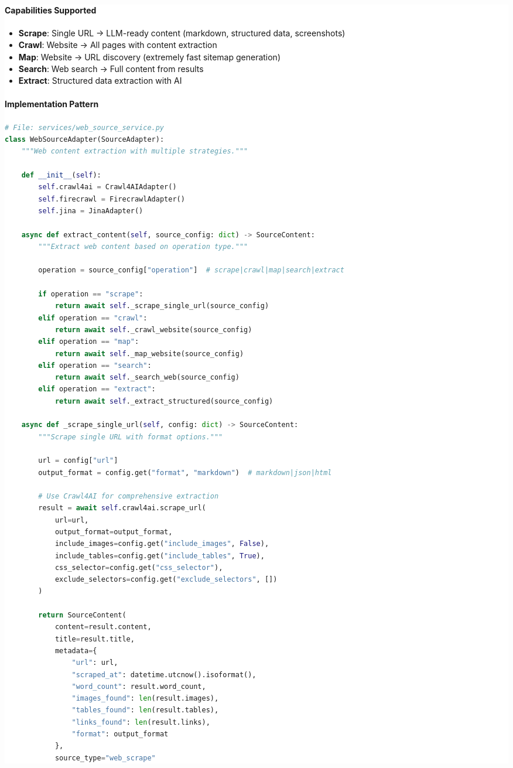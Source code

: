 #### **Capabilities Supported**
- **Scrape**: Single URL → LLM-ready content (markdown, structured data, screenshots)
- **Crawl**: Website → All pages with content extraction
- **Map**: Website → URL discovery (extremely fast sitemap generation)
- **Search**: Web search → Full content from results
- **Extract**: Structured data extraction with AI

#### **Implementation Pattern**

```python
# File: services/web_source_service.py
class WebSourceAdapter(SourceAdapter):
    """Web content extraction with multiple strategies."""

    def __init__(self):
        self.crawl4ai = Crawl4AIAdapter()
        self.firecrawl = FirecrawlAdapter()
        self.jina = JinaAdapter()

    async def extract_content(self, source_config: dict) -> SourceContent:
        """Extract web content based on operation type."""

        operation = source_config["operation"]  # scrape|crawl|map|search|extract

        if operation == "scrape":
            return await self._scrape_single_url(source_config)
        elif operation == "crawl":
            return await self._crawl_website(source_config)
        elif operation == "map":
            return await self._map_website(source_config)
        elif operation == "search":
            return await self._search_web(source_config)
        elif operation == "extract":
            return await self._extract_structured(source_config)

    async def _scrape_single_url(self, config: dict) -> SourceContent:
        """Scrape single URL with format options."""

        url = config["url"]
        output_format = config.get("format", "markdown")  # markdown|json|html

        # Use Crawl4AI for comprehensive extraction
        result = await self.crawl4ai.scrape_url(
            url=url,
            output_format=output_format,
            include_images=config.get("include_images", False),
            include_tables=config.get("include_tables", True),
            css_selector=config.get("css_selector"),
            exclude_selectors=config.get("exclude_selectors", [])
        )

        return SourceContent(
            content=result.content,
            title=result.title,
            metadata={
                "url": url,
                "scraped_at": datetime.utcnow().isoformat(),
                "word_count": result.word_count,
                "images_found": len(result.images),
                "tables_found": len(result.tables),
                "links_found": len(result.links),
                "format": output_format
            },
            source_type="web_scrape"
```